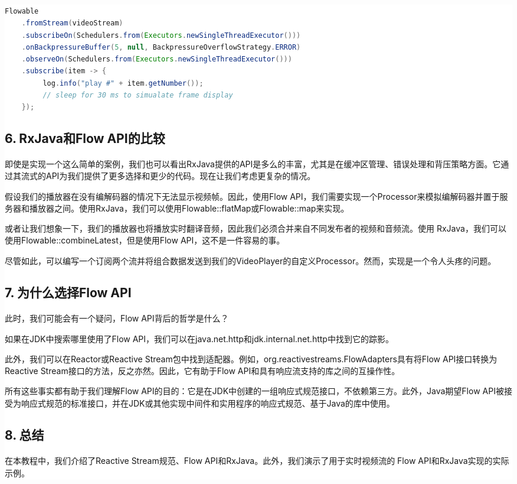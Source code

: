 ```java
Flowable
    .fromStream(videoStream)
    .subscribeOn(Schedulers.from(Executors.newSingleThreadExecutor()))
    .onBackpressureBuffer(5, null, BackpressureOverflowStrategy.ERROR)
    .observeOn(Schedulers.from(Executors.newSingleThreadExecutor()))
    .subscribe(item -> {
         log.info("play #" + item.getNumber()); 
         // sleep for 30 ms to simualate frame display 
    });
```

## 6. RxJava和Flow API的比较

即使是实现一个这么简单的案例，我们也可以看出RxJava提供的API是多么的丰富，尤其是在缓冲区管理、错误处理和背压策略方面。它通过其流式的API为我们提供了更多选择和更少的代码。现在让我们考虑更复杂的情况。

假设我们的播放器在没有编解码器的情况下无法显示视频帧。因此，使用Flow API，我们需要实现一个Processor来模拟编解码器并置于服务器和播放器之间。使用RxJava，我们可以使用Flowable::flatMap或Flowable::map来实现。

或者让我们想象一下，我们的播放器也将播放实时翻译音频，因此我们必须合并来自不同发布者的视频和音频流。使用 RxJava，我们可以使用Flowable::combineLatest，但是使用Flow API，这不是一件容易的事。

尽管如此，可以编写一个订阅两个流并将组合数据发送到我们的VideoPlayer的自定义Processor。然而，实现是一个令人头疼的问题。

## 7. 为什么选择Flow API

此时，我们可能会有一个疑问，Flow API背后的哲学是什么？

如果在JDK中搜索哪里使用了Flow API，我们可以在java.net.http和jdk.internal.net.http中找到它的踪影。

此外，我们可以在Reactor或Reactive Stream包中找到适配器。例如，org.reactivestreams.FlowAdapters具有将Flow API接口转换为Reactive Stream接口的方法，反之亦然。因此，它有助于Flow API和具有响应流支持的库之间的互操作性。

所有这些事实都有助于我们理解Flow API的目的：它是在JDK中创建的一组响应式规范接口，不依赖第三方。此外，Java期望Flow API被接受为响应式规范的标准接口，并在JDK或其他实现中间件和实用程序的响应式规范、基于Java的库中使用。

## 8. 总结

在本教程中，我们介绍了Reactive Stream规范、Flow API和RxJava。此外，我们演示了用于实时视频流的 Flow API和RxJava实现的实际示例。
